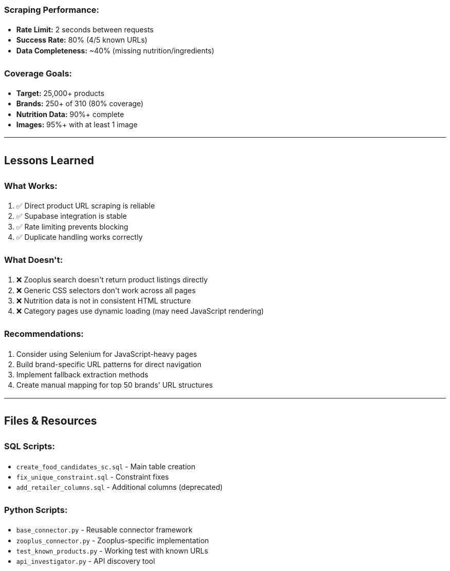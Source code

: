 ### Scraping Performance:
- **Rate Limit:** 2 seconds between requests
- **Success Rate:** 80% (4/5 known URLs)
- **Data Completeness:** ~40% (missing nutrition/ingredients)

### Coverage Goals:
- **Target:** 25,000+ products
- **Brands:** 250+ of 310 (80% coverage)
- **Nutrition Data:** 90%+ complete
- **Images:** 95%+ with at least 1 image

---

## Lessons Learned

### What Works:
1. ✅ Direct product URL scraping is reliable
2. ✅ Supabase integration is stable
3. ✅ Rate limiting prevents blocking
4. ✅ Duplicate handling works correctly

### What Doesn't:
1. ❌ Zooplus search doesn't return product listings directly
2. ❌ Generic CSS selectors don't work across all pages
3. ❌ Nutrition data is not in consistent HTML structure
4. ❌ Category pages use dynamic loading (may need JavaScript rendering)

### Recommendations:
1. Consider using Selenium for JavaScript-heavy pages
2. Build brand-specific URL patterns for direct navigation
3. Implement fallback extraction methods
4. Create manual mapping for top 50 brands' URL structures

---

## Files & Resources

### SQL Scripts:
- `create_food_candidates_sc.sql` - Main table creation
- `fix_unique_constraint.sql` - Constraint fixes
- `add_retailer_columns.sql` - Additional columns (deprecated)

### Python Scripts:
- `base_connector.py` - Reusable connector framework
- `zooplus_connector.py` - Zooplus-specific implementation
- `test_known_products.py` - Working test with known URLs
- `api_investigator.py` - API discovery tool
